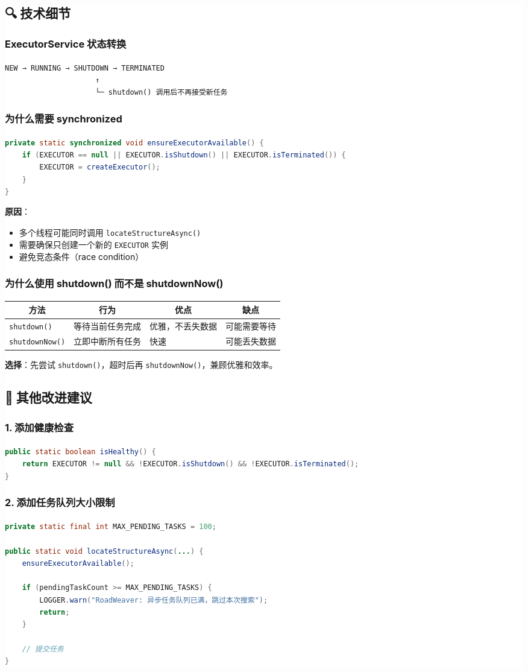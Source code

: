 ## 🔍 技术细节

### ExecutorService 状态转换
```
NEW → RUNNING → SHUTDOWN → TERMINATED
                     ↑
                     └─ shutdown() 调用后不再接受新任务
```

### 为什么需要 synchronized
```java
private static synchronized void ensureExecutorAvailable() {
    if (EXECUTOR == null || EXECUTOR.isShutdown() || EXECUTOR.isTerminated()) {
        EXECUTOR = createExecutor();
    }
}
```

**原因**：
- 多个线程可能同时调用 `locateStructureAsync()`
- 需要确保只创建一个新的 `EXECUTOR` 实例
- 避免竞态条件（race condition）

### 为什么使用 shutdown() 而不是 shutdownNow()

| 方法 | 行为 | 优点 | 缺点 |
|------|------|------|------|
| `shutdown()` | 等待当前任务完成 | 优雅，不丢失数据 | 可能需要等待 |
| `shutdownNow()` | 立即中断所有任务 | 快速 | 可能丢失数据 |

**选择**：先尝试 `shutdown()`，超时后再 `shutdownNow()`，兼顾优雅和效率。

## 🎯 其他改进建议

### 1. 添加健康检查
```java
public static boolean isHealthy() {
    return EXECUTOR != null && !EXECUTOR.isShutdown() && !EXECUTOR.isTerminated();
}
```

### 2. 添加任务队列大小限制
```java
private static final int MAX_PENDING_TASKS = 100;

public static void locateStructureAsync(...) {
    ensureExecutorAvailable();
    
    if (pendingTaskCount >= MAX_PENDING_TASKS) {
        LOGGER.warn("RoadWeaver: 异步任务队列已满，跳过本次搜索");
        return;
    }
    
    // 提交任务
}
```
